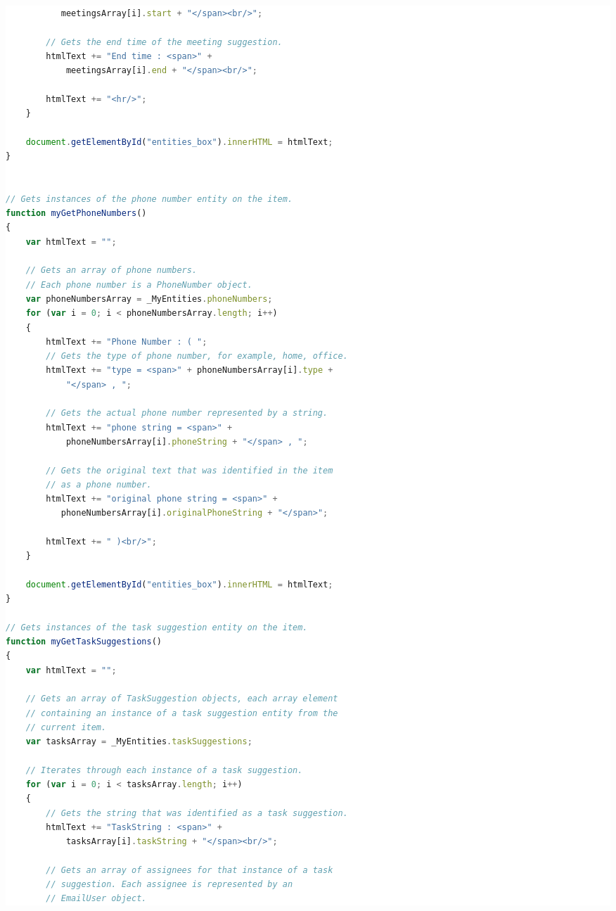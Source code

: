 ```js
           meetingsArray[i].start + "</span><br/>";

        // Gets the end time of the meeting suggestion.
        htmlText += "End time : <span>" + 
            meetingsArray[i].end + "</span><br/>";

        htmlText += "<hr/>";
    }

    document.getElementById("entities_box").innerHTML = htmlText;
}


// Gets instances of the phone number entity on the item.
function myGetPhoneNumbers()
{
    var htmlText = "";

    // Gets an array of phone numbers. 
    // Each phone number is a PhoneNumber object.
    var phoneNumbersArray = _MyEntities.phoneNumbers;
    for (var i = 0; i < phoneNumbersArray.length; i++)
    {
        htmlText += "Phone Number : ( ";
        // Gets the type of phone number, for example, home, office.
        htmlText += "type = <span>" + phoneNumbersArray[i].type + 
            "</span> , ";

        // Gets the actual phone number represented by a string.
        htmlText += "phone string = <span>" + 
            phoneNumbersArray[i].phoneString + "</span> , ";

        // Gets the original text that was identified in the item 
        // as a phone number. 
        htmlText += "original phone string = <span>" + 
           phoneNumbersArray[i].originalPhoneString + "</span>";

        htmlText += " )<br/>";
    }

    document.getElementById("entities_box").innerHTML = htmlText;
}

// Gets instances of the task suggestion entity on the item.
function myGetTaskSuggestions()
{
    var htmlText = "";

    // Gets an array of TaskSuggestion objects, each array element 
    // containing an instance of a task suggestion entity from the 
    // current item.
    var tasksArray = _MyEntities.taskSuggestions;

    // Iterates through each instance of a task suggestion.
    for (var i = 0; i < tasksArray.length; i++)
    {
        // Gets the string that was identified as a task suggestion.
        htmlText += "TaskString : <span>" + 
            tasksArray[i].taskString + "</span><br/>";

        // Gets an array of assignees for that instance of a task 
        // suggestion. Each assignee is represented by an 
        // EmailUser object.
```